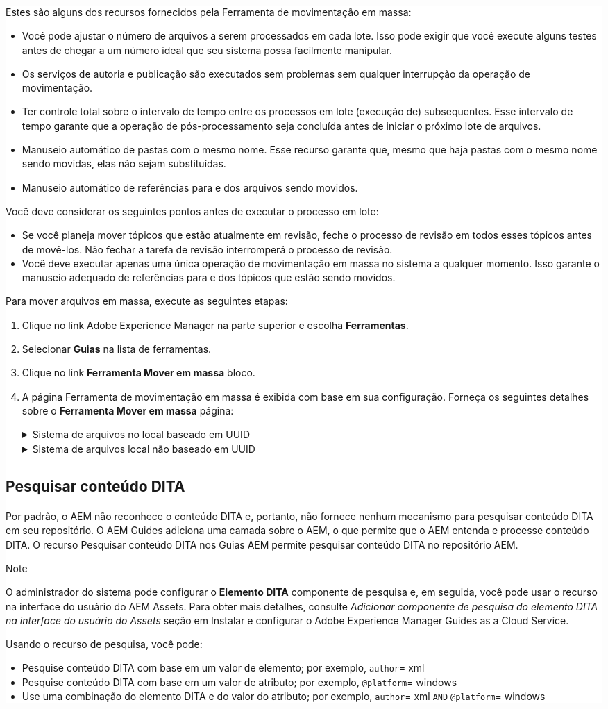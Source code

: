 Estes são alguns dos recursos fornecidos pela Ferramenta de movimentação em massa:

- Você pode ajustar o número de arquivos a serem processados em cada lote. Isso pode exigir que você execute alguns testes antes de chegar a um número ideal que seu sistema possa facilmente manipular.
- Os serviços de autoria e publicação são executados sem problemas sem qualquer interrupção da operação de movimentação.
- Ter controle total sobre o intervalo de tempo entre os processos em lote \(execução de\) subsequentes. Esse intervalo de tempo garante que a operação de pós-processamento seja concluída antes de iniciar o próximo lote de arquivos.

- Manuseio automático de pastas com o mesmo nome. Esse recurso garante que, mesmo que haja pastas com o mesmo nome sendo movidas, elas não sejam substituídas.

- Manuseio automático de referências para e dos arquivos sendo movidos.


Você deve considerar os seguintes pontos antes de executar o processo em lote:

- Se você planeja mover tópicos que estão atualmente em revisão, feche o processo de revisão em todos esses tópicos antes de movê-los. Não fechar a tarefa de revisão interromperá o processo de revisão.
- Você deve executar apenas uma única operação de movimentação em massa no sistema a qualquer momento. Isso garante o manuseio adequado de referências para e dos tópicos que estão sendo movidos.


Para mover arquivos em massa, execute as seguintes etapas:

1. Clique no link Adobe Experience Manager na parte superior e escolha **Ferramentas**.
1. Selecionar **Guias** na lista de ferramentas.
1. Clique no link **Ferramenta Mover em massa** bloco.
1. A página Ferramenta de movimentação em massa é exibida com base em sua configuração. Forneça os seguintes detalhes sobre o **Ferramenta Mover em massa** página:

   <details><summary> Sistema de arquivos no local baseado em UUID </summary></details>

   <details><summary> Sistema de arquivos local não baseado em UUID </summary></details>

## Pesquisar conteúdo DITA

Por padrão, o AEM não reconhece o conteúdo DITA e, portanto, não fornece nenhum mecanismo para pesquisar conteúdo DITA em seu repositório. O AEM Guides adiciona uma camada sobre o AEM, o que permite que o AEM entenda e processe conteúdo DITA. O recurso Pesquisar conteúdo DITA nos Guias AEM permite pesquisar conteúdo DITA no repositório AEM.

>[!NOTE]
>
>O administrador do sistema pode configurar o **Elemento DITA** componente de pesquisa e, em seguida, você pode usar o recurso na interface do usuário do AEM Assets. Para obter mais detalhes, consulte *Adicionar componente de pesquisa do elemento DITA na interface do usuário do Assets* seção em Instalar e configurar o Adobe Experience Manager Guides as a Cloud Service.

Usando o recurso de pesquisa, você pode:

- Pesquise conteúdo DITA com base em um valor de elemento; por exemplo, `author`= xml
- Pesquise conteúdo DITA com base em um valor de atributo; por exemplo, `@platform`= windows
- Use uma combinação do elemento DITA e do valor do atributo; por exemplo, `author`= xml `AND` `@platform`= windows
